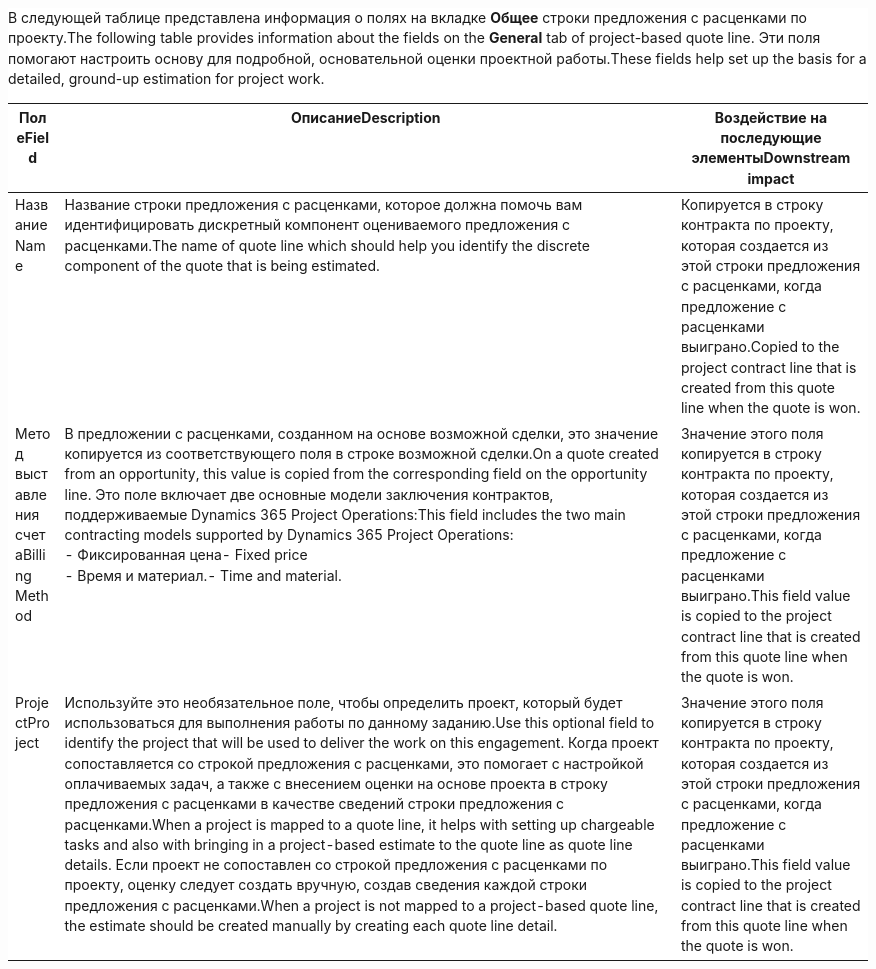 <span data-ttu-id="7e3d3-114">В следующей таблице представлена информация о полях на вкладке **Общее** строки предложения с расценками по проекту.</span><span class="sxs-lookup"><span data-stu-id="7e3d3-114">The following table provides information about the fields on the **General** tab of project-based quote line.</span></span> <span data-ttu-id="7e3d3-115">Эти поля помогают настроить основу для подробной, основательной оценки проектной работы.</span><span class="sxs-lookup"><span data-stu-id="7e3d3-115">These fields help set up the basis for a detailed, ground-up estimation for project work.</span></span>

| <span data-ttu-id="7e3d3-116">**Поле**</span><span class="sxs-lookup"><span data-stu-id="7e3d3-116">**Field**</span></span> | <span data-ttu-id="7e3d3-117">**Описание**</span><span class="sxs-lookup"><span data-stu-id="7e3d3-117">**Description**</span></span> | <span data-ttu-id="7e3d3-118">**Воздействие на последующие элементы**</span><span class="sxs-lookup"><span data-stu-id="7e3d3-118">**Downstream impact**</span></span> |
| --- | --- | --- |
| <span data-ttu-id="7e3d3-119">Название</span><span class="sxs-lookup"><span data-stu-id="7e3d3-119">Name</span></span> | <span data-ttu-id="7e3d3-120">Название строки предложения с расценками, которое должна помочь вам идентифицировать дискретный компонент оцениваемого предложения с расценками.</span><span class="sxs-lookup"><span data-stu-id="7e3d3-120">The name of quote line which should help you identify the discrete component of the quote that is being estimated.</span></span> | <span data-ttu-id="7e3d3-121">Копируется в строку контракта по проекту, которая создается из этой строки предложения с расценками, когда предложение с расценками выиграно.</span><span class="sxs-lookup"><span data-stu-id="7e3d3-121">Copied to the project contract line that is created from this quote line when the quote is won.</span></span> |
| <span data-ttu-id="7e3d3-122">Метод выставления счета</span><span class="sxs-lookup"><span data-stu-id="7e3d3-122">Billing Method</span></span> | <span data-ttu-id="7e3d3-123">В предложении с расценками, созданном на основе возможной сделки, это значение копируется из соответствующего поля в строке возможной сделки.</span><span class="sxs-lookup"><span data-stu-id="7e3d3-123">On a quote created from an opportunity, this value is copied from the corresponding field on the opportunity line.</span></span> <span data-ttu-id="7e3d3-124">Это поле включает две основные модели заключения контрактов, поддерживаемые Dynamics 365 Project Operations:</span><span class="sxs-lookup"><span data-stu-id="7e3d3-124">This field includes the two main contracting models supported by Dynamics 365 Project Operations:</span></span></br><span data-ttu-id="7e3d3-125">- Фиксированная цена</span><span class="sxs-lookup"><span data-stu-id="7e3d3-125">- Fixed price</span></span></br><span data-ttu-id="7e3d3-126">- Время и материал.</span><span class="sxs-lookup"><span data-stu-id="7e3d3-126">- Time and material.</span></span>| <span data-ttu-id="7e3d3-127">Значение этого поля копируется в строку контракта по проекту, которая создается из этой строки предложения с расценками, когда предложение с расценками выиграно.</span><span class="sxs-lookup"><span data-stu-id="7e3d3-127">This field value is copied to the project contract line that is created from this quote line when the quote is won.</span></span> |
| <span data-ttu-id="7e3d3-128">Project</span><span class="sxs-lookup"><span data-stu-id="7e3d3-128">Project</span></span> | <span data-ttu-id="7e3d3-129">Используйте это необязательное поле, чтобы определить проект, который будет использоваться для выполнения работы по данному заданию.</span><span class="sxs-lookup"><span data-stu-id="7e3d3-129">Use this optional field to identify the project that will be used to deliver the work on this engagement.</span></span> <span data-ttu-id="7e3d3-130">Когда проект сопоставляется со строкой предложения с расценками, это помогает с настройкой оплачиваемых задач, а также с внесением оценки на основе проекта в строку предложения с расценками в качестве сведений строки предложения с расценками.</span><span class="sxs-lookup"><span data-stu-id="7e3d3-130">When a project is mapped to a quote line, it helps with setting up chargeable tasks and also with bringing in a project-based estimate to the quote line as quote line details.</span></span> <span data-ttu-id="7e3d3-131">Если проект не сопоставлен со строкой предложения с расценками по проекту, оценку следует создать вручную, создав сведения каждой строки предложения с расценками.</span><span class="sxs-lookup"><span data-stu-id="7e3d3-131">When a project is not mapped to a project-based quote line, the estimate should be created manually by creating each quote line detail.</span></span> | <span data-ttu-id="7e3d3-132">Значение этого поля копируется в строку контракта по проекту, которая создается из этой строки предложения с расценками, когда предложение с расценками выиграно.</span><span class="sxs-lookup"><span data-stu-id="7e3d3-132">This field value is copied to the project contract line that is created from this quote line when the quote is won.</span></span> |